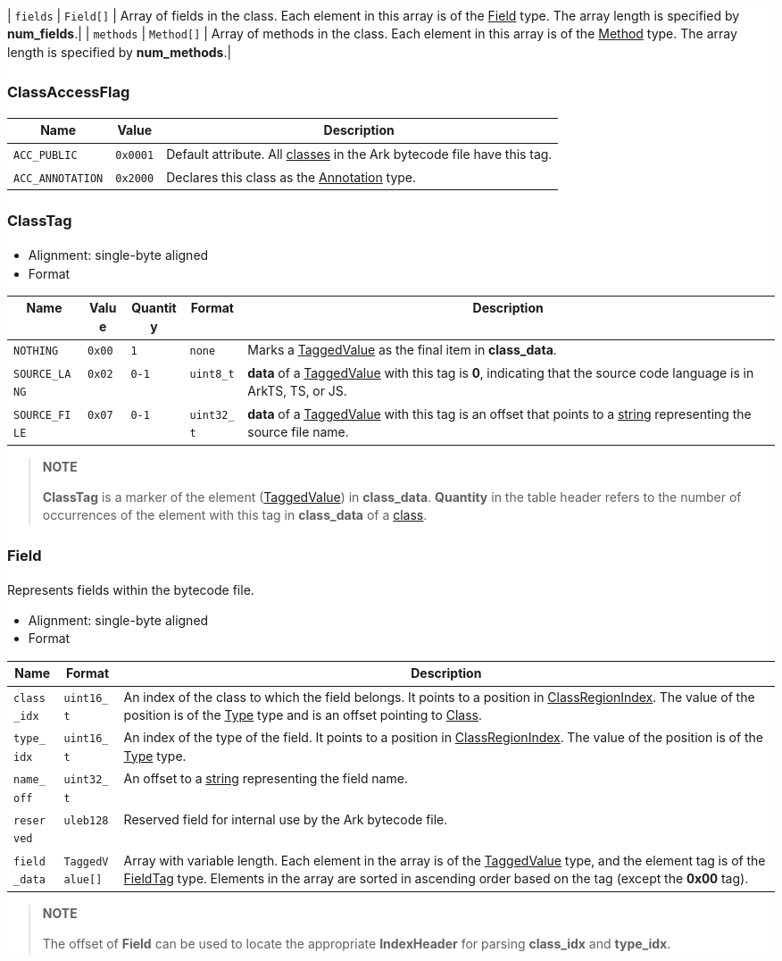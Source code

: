 | `fields`         | `Field[]`        | Array of fields in the class. Each element in this array is of the [Field](#field) type. The array length is specified by **num_fields**.|
| `methods`        | `Method[]`       | Array of methods in the class. Each element in this array is of the [Method](#method) type. The array length is specified by **num_methods**.|


### ClassAccessFlag

| **Name**| **Value**| **Description**                                              |
| -------------- | ------------ | ------------------------------------------------------------ |
| `ACC_PUBLIC`     | `0x0001`       | Default attribute. All [classes](#class) in the Ark bytecode file have this tag.|
| `ACC_ANNOTATION` | `0x2000`       | Declares this class as the [Annotation](#annotation) type.|


### ClassTag

- Alignment: single-byte aligned
- Format

| **Name**| **Value**| **Quantity**| **Format**| **Description**                                              |
| -------------- | ------------ | -------------- | -------------- | ------------------------------------------------------------ |
| `NOTHING`        | `0x00`  | `1`  | `none`    | Marks a [TaggedValue](#taggedvalue) as the final item in **class_data**.|
| `SOURCE_LANG`    | `0x02`  | `0-1 ` | `uint8_t` | **data** of a [TaggedValue](#taggedvalue) with this tag is **0**, indicating that the source code language is in ArkTS, TS, or JS.|
| `SOURCE_FILE`    | `0x07`  | `0-1`  | `uint32_t`| **data** of a [TaggedValue](#taggedvalue) with this tag is an offset that points to a [string](#string) representing the source file name.|

> **NOTE**
> 
> **ClassTag** is a marker of the element ([TaggedValue](#taggedvalue)) in **class_data**. **Quantity** in the table header refers to the number of occurrences of the element with this tag in **class_data** of a [class](#class).


### Field
Represents fields within the bytecode file.

- Alignment: single-byte aligned
- Format

| **Name**| **Format**| **Description**                                              |
| -------------- | -------------- | ------------------------------------------------------------ |
| `class_idx`      | `uint16_t`       | An index of the class to which the field belongs. It points to a position in [ClassRegionIndex](#classregionindex). The value of the position is of the [Type](#type) type and is an offset pointing to [Class](#class).|
| `type_idx`       | `uint16_t`       | An index of the type of the field. It points to a position in [ClassRegionIndex](#classregionindex). The value of the position is of the [Type](#type) type.|
| `name_off`       | `uint32_t`       | An offset to a [string](#string) representing the field name.|
| `reserved`       | `uleb128`        | Reserved field for internal use by the Ark bytecode file.                          |
| `field_data`     | `TaggedValue[]`  | Array with variable length. Each element in the array is of the [TaggedValue](#taggedvalue) type, and the element tag is of the [FieldTag](#fieldtag) type. Elements in the array are sorted in ascending order based on the tag (except the **0x00** tag).|

> **NOTE**
> 
> The offset of **Field** can be used to locate the appropriate **IndexHeader** for parsing **class_idx** and **type_idx**.
